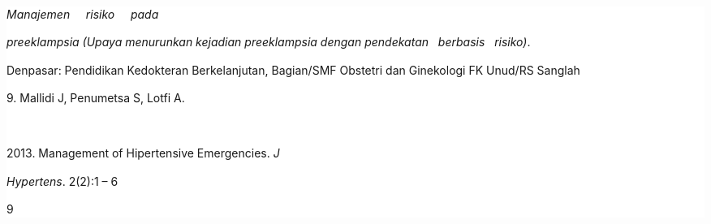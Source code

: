 <p><span class="font3" style="font-style:italic;">Manajemen &nbsp;&nbsp;&nbsp;&nbsp;risiko &nbsp;&nbsp;&nbsp;&nbsp;pada</span></p>
<p><span class="font3" style="font-style:italic;">preeklampsia (Upaya menurunkan kejadian preeklampsia dengan pendekatan &nbsp;&nbsp;berbasis &nbsp;&nbsp;risiko)</span><span class="font3">.</span></p>
<p><span class="font3">Denpasar: Pendidikan Kedokteran Berkelanjutan, Bagian/SMF Obstetri dan Ginekologi FK Unud/RS Sanglah</span></p>
<div>
<p><span class="font3">9. Mallidi J, Penumetsa S, Lotfi A.</span></p>
</div><br clear="all">
<p><span class="font3">2013. Management of Hipertensive Emergencies. </span><span class="font3" style="font-style:italic;">J</span></p>
<p><span class="font3" style="font-style:italic;">Hypertens</span><span class="font3">. 2(2):1 – 6</span></p>
<p><span class="font1">9</span></p>
